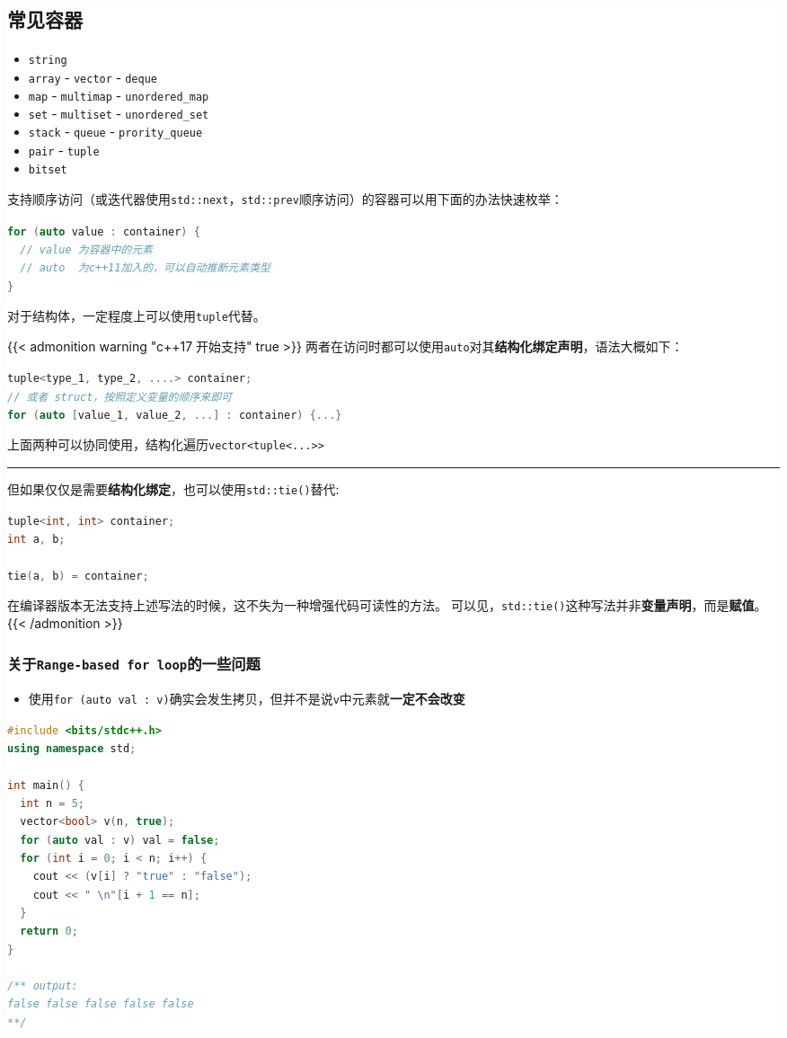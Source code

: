 ## 常见容器

+ `string`
+ `array` - `vector` - `deque`
+ `map` - `multimap` - `unordered_map`
+ `set` - `multiset` - `unordered_set`
+ `stack` - `queue` - `prority_queue`
+ `pair` - `tuple`
+ `bitset`

支持顺序访问（或迭代器使用`std::next`，`std::prev`顺序访问）的容器可以用下面的办法快速枚举：

```cpp
for (auto value : container) {
  // value 为容器中的元素
  // auto  为c++11加入的，可以自动推断元素类型
}
```

对于结构体，一定程度上可以使用`tuple`代替。

{{< admonition warning "c++17 开始支持" true >}}
两者在访问时都可以使用`auto`对其**结构化绑定声明**，语法大概如下：

```cpp
tuple<type_1, type_2, ....> container;
// 或者 struct，按照定义变量的顺序来即可
for (auto [value_1, value_2, ...] : container) {...}
```
上面两种可以协同使用，结构化遍历`vector<tuple<...>>`

---

但如果仅仅是需要**结构化绑定**，也可以使用`std::tie()`替代:
```cpp
tuple<int, int> container;
int a, b;

tie(a, b) = container;
```
在编译器版本无法支持上述写法的时候，这不失为一种增强代码可读性的方法。
可以见，`std::tie()`这种写法并非**变量声明**，而是**赋值**。
{{< /admonition >}}

### 关于`Range-based for loop`的一些问题

+ 使用`for (auto val : v)`确实会发生拷贝，但并不是说`v`中元素就**一定不会改变**

```cpp
#include <bits/stdc++.h>
using namespace std;

int main() {
  int n = 5;
  vector<bool> v(n, true);
  for (auto val : v) val = false;
  for (int i = 0; i < n; i++) {
    cout << (v[i] ? "true" : "false");
    cout << " \n"[i + 1 == n];
  }
  return 0;
}

/** output: 
false false false false false
**/
```
